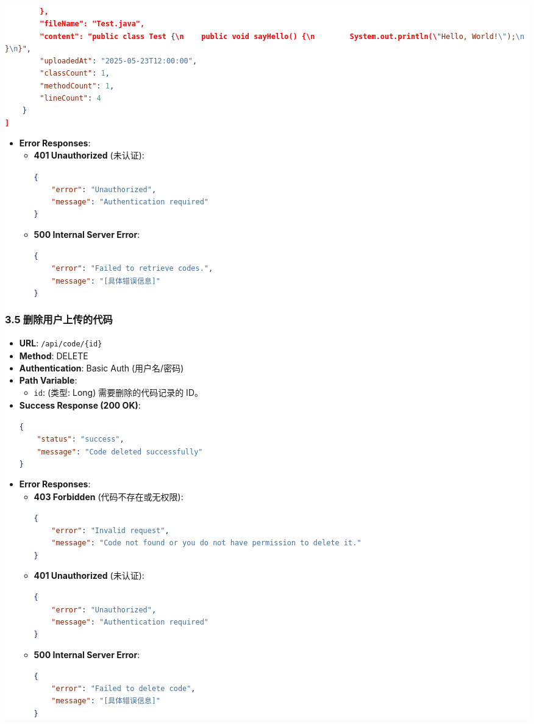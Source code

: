   ```json
          },
          "fileName": "Test.java",
          "content": "public class Test {\n    public void sayHello() {\n        System.out.println(\"Hello, World!\");\n    }\n}",
          "uploadedAt": "2025-05-23T12:00:00",
          "classCount": 1,
          "methodCount": 1,
          "lineCount": 4
      }
  ]
  ```
- **Error Responses**:
  - **401 Unauthorized** (未认证):
    ```json
    {
        "error": "Unauthorized",
        "message": "Authentication required"
    }
    ```
  - **500 Internal Server Error**:
    ```json
    {
        "error": "Failed to retrieve codes.",
        "message": "[具体错误信息]"
    }
    ```

### 3.5 删除用户上传的代码
- **URL**: `/api/code/{id}`
- **Method**: DELETE
- **Authentication**: Basic Auth (用户名/密码)
- **Path Variable**:
  - `id`: (类型: Long) 需要删除的代码记录的 ID。
- **Success Response (200 OK)**:
  ```json
  {
      "status": "success",
      "message": "Code deleted successfully"
  }
  ```
- **Error Responses**:
  - **403 Forbidden** (代码不存在或无权限):
    ```json
    {
        "error": "Invalid request",
        "message": "Code not found or you do not have permission to delete it."
    }
    ```
  - **401 Unauthorized** (未认证):
    ```json
    {
        "error": "Unauthorized",
        "message": "Authentication required"
    }
    ```
  - **500 Internal Server Error**:
    ```json
    {
        "error": "Failed to delete code",
        "message": "[具体错误信息]"
    }
    ```

